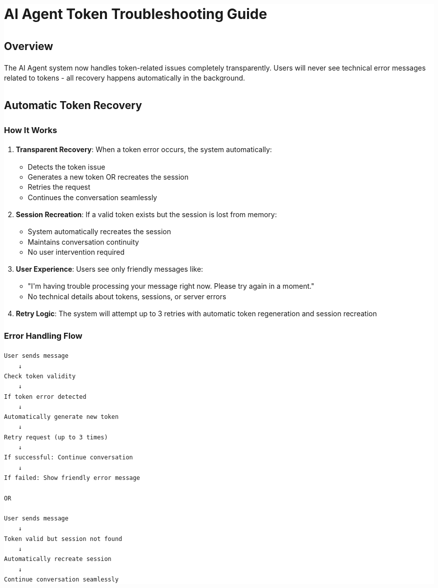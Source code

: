 # AI Agent Token Troubleshooting Guide

## Overview

The AI Agent system now handles token-related issues completely transparently. Users will never see technical error messages related to tokens - all recovery happens automatically in the background.

## Automatic Token Recovery

### How It Works

1. **Transparent Recovery**: When a token error occurs, the system automatically:
   - Detects the token issue
   - Generates a new token OR recreates the session
   - Retries the request
   - Continues the conversation seamlessly

2. **Session Recreation**: If a valid token exists but the session is lost from memory:
   - System automatically recreates the session
   - Maintains conversation continuity
   - No user intervention required

3. **User Experience**: Users see only friendly messages like:
   - "I'm having trouble processing your message right now. Please try again in a moment."
   - No technical details about tokens, sessions, or server errors

4. **Retry Logic**: The system will attempt up to 3 retries with automatic token regeneration and session recreation

### Error Handling Flow

```
User sends message
    ↓
Check token validity
    ↓
If token error detected
    ↓
Automatically generate new token
    ↓
Retry request (up to 3 times)
    ↓
If successful: Continue conversation
    ↓
If failed: Show friendly error message

OR

User sends message
    ↓
Token valid but session not found
    ↓
Automatically recreate session
    ↓
Continue conversation seamlessly
```
